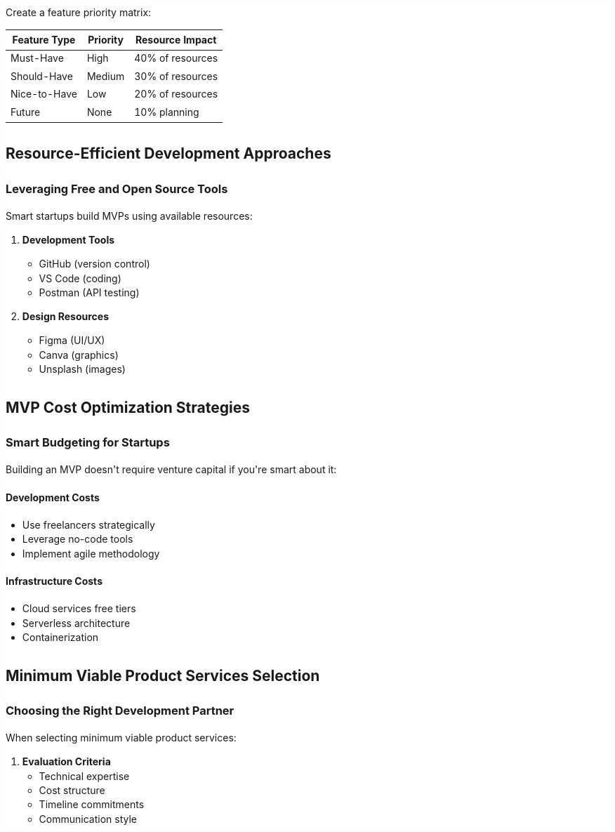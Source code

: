 Create a feature priority matrix:

| Feature Type | Priority | Resource Impact |
|-------------|----------|-----------------|
| Must-Have | High | 40% of resources |
| Should-Have | Medium | 30% of resources |
| Nice-to-Have | Low | 20% of resources |
| Future | None | 10% planning |

## Resource-Efficient Development Approaches

### Leveraging Free and Open Source Tools

Smart startups build MVPs using available resources:

1. **Development Tools**
   - GitHub (version control)
   - VS Code (coding)
   - Postman (API testing)

2. **Design Resources**
   - Figma (UI/UX)
   - Canva (graphics)
   - Unsplash (images)

## MVP Cost Optimization Strategies

### Smart Budgeting for Startups

Building an MVP doesn't require venture capital if you're smart about it:

#### Development Costs
- Use freelancers strategically
- Leverage no-code tools
- Implement agile methodology

#### Infrastructure Costs
- Cloud services free tiers
- Serverless architecture
- Containerization

## Minimum Viable Product Services Selection

### Choosing the Right Development Partner

When selecting minimum viable product services:

1. **Evaluation Criteria**
   - Technical expertise
   - Cost structure
   - Timeline commitments
   - Communication style
